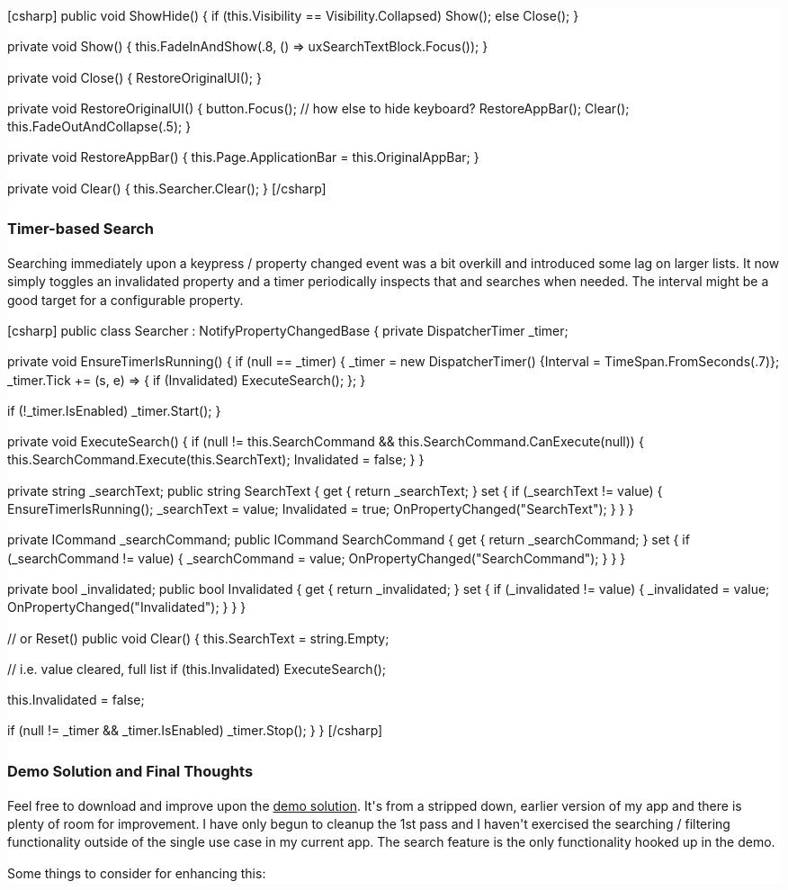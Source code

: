 \[csharp\] public void ShowHide() { if (this.Visibility == Visibility.Collapsed) Show(); else Close(); }

private void Show() { this.FadeInAndShow(.8, () => uxSearchTextBlock.Focus()); }

private void Close() { RestoreOriginalUI(); }

private void RestoreOriginalUI() { button.Focus(); // how else to hide keyboard? RestoreAppBar(); Clear(); this.FadeOutAndCollapse(.5); }

private void RestoreAppBar() { this.Page.ApplicationBar = this.OriginalAppBar; }

private void Clear() { this.Searcher.Clear(); } \[/csharp\]  

### Timer-based Search

Searching immediately upon a keypress / property changed event was a bit overkill and introduced some lag on larger lists. It now simply toggles an invalidated property and a timer periodically inspects that and searches when needed. The interval might be a good target for a configurable property.  

\[csharp\] public class Searcher : NotifyPropertyChangedBase { private DispatcherTimer \_timer;

private void EnsureTimerIsRunning() { if (null == \_timer) { \_timer = new DispatcherTimer() {Interval = TimeSpan.FromSeconds(.7)}; \_timer.Tick += (s, e) => { if (Invalidated) ExecuteSearch(); }; }

if (!\_timer.IsEnabled) \_timer.Start(); }

private void ExecuteSearch() { if (null != this.SearchCommand && this.SearchCommand.CanExecute(null)) { this.SearchCommand.Execute(this.SearchText); Invalidated = false; } }

private string \_searchText; public string SearchText { get { return \_searchText; } set { if (\_searchText != value) { EnsureTimerIsRunning(); \_searchText = value; Invalidated = true; OnPropertyChanged("SearchText"); } } }

private ICommand \_searchCommand; public ICommand SearchCommand { get { return \_searchCommand; } set { if (\_searchCommand != value) { \_searchCommand = value; OnPropertyChanged("SearchCommand"); } } }

private bool \_invalidated; public bool Invalidated { get { return \_invalidated; } set { if (\_invalidated != value) { \_invalidated = value; OnPropertyChanged("Invalidated"); } } }

// or Reset() public void Clear() { this.SearchText = string.Empty;

// i.e. value cleared, full list if (this.Invalidated) ExecuteSearch();

this.Invalidated = false;

if (null != \_timer && \_timer.IsEnabled) \_timer.Stop(); } } \[/csharp\]  

### Demo Solution and Final Thoughts

Feel free to download and improve upon the [demo solution](/wp-content/uploads/2017/06/WP7AppSearch.zip). It's from a stripped down, earlier version of my app and there is plenty of room for improvement. I have only begun to cleanup the 1st pass and I haven't exercised the searching / filtering functionality outside of the single use case in my current app. The search feature is the only functionality hooked up in the demo.  
  

Some things to consider for enhancing this:  
